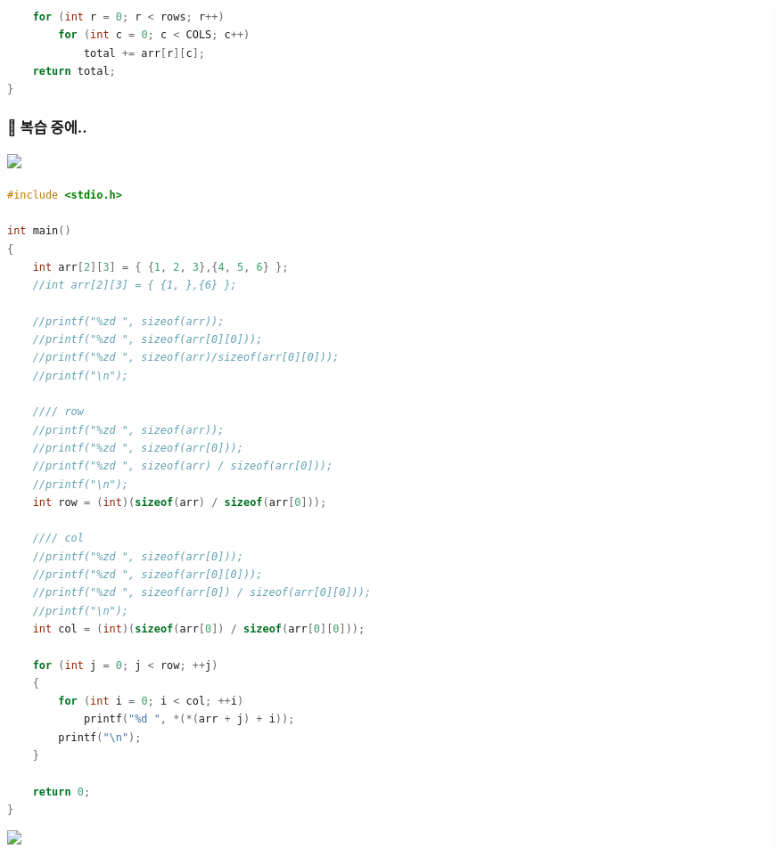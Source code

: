 ``` c
	for (int r = 0; r < rows; r++)
		for (int c = 0; c < COLS; c++)
			total += arr[r][c];
	return total;
}
```


### 📌 복습 중에..

<img width="500" src="https://github.com/user-attachments/assets/585def2d-df9d-4507-a865-549d76ca2b17"/>

``` c
#include <stdio.h>

int main()
{
	int arr[2][3] = { {1, 2, 3},{4, 5, 6} };
	//int arr[2][3] = { {1, },{6} };

	//printf("%zd ", sizeof(arr));
	//printf("%zd ", sizeof(arr[0][0]));
	//printf("%zd ", sizeof(arr)/sizeof(arr[0][0]));
	//printf("\n");

	//// row
	//printf("%zd ", sizeof(arr));
	//printf("%zd ", sizeof(arr[0]));
	//printf("%zd ", sizeof(arr) / sizeof(arr[0]));
	//printf("\n");
	int row = (int)(sizeof(arr) / sizeof(arr[0]));

	//// col
	//printf("%zd ", sizeof(arr[0]));
	//printf("%zd ", sizeof(arr[0][0]));
	//printf("%zd ", sizeof(arr[0]) / sizeof(arr[0][0]));
	//printf("\n");
	int col = (int)(sizeof(arr[0]) / sizeof(arr[0][0]));

	for (int j = 0; j < row; ++j)
	{
		for (int i = 0; i < col; ++i)
			printf("%d ", *(*(arr + j) + i));
		printf("\n");
	}

	return 0;
}
```
<img width="500" src="https://github.com/user-attachments/assets/5cc6527b-8dca-4aa4-ba5a-d0138aae97d0"/>
